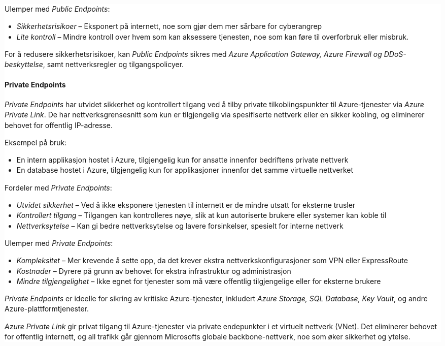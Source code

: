 Ulemper med _Public Endpoints_:
- _Sikkerhetsrisikoer_ – Eksponert på internett, noe som gjør dem mer sårbare for cyberangrep
- _Lite kontroll_ – Mindre kontroll over hvem som kan aksessere tjenesten, noe som kan føre til overforbruk eller misbruk.

For å redusere sikkerhetsrisikoer, kan _Public Endpoints_ sikres med _Azure Application Gateway, Azure Firewall og DDoS-beskyttelse_, samt nettverksregler og tilgangspolicyer.
#### Private Endpoints
_Private Endpoints_ har utvidet sikkerhet og kontrollert tilgang ved å tilby private tilkoblingspunkter til Azure-tjenester via _Azure Private Link_. De har nettverksgrensesnitt som kun er tilgjengelig via spesifiserte nettverk eller en sikker kobling, og eliminerer behovet for offentlig IP-adresse.

Eksempel på bruk:
- En intern applikasjon hostet i Azure, tilgjengelig kun for ansatte innenfor bedriftens private nettverk
- En database hostet i Azure, tilgjengelig kun for applikasjoner innenfor det samme virtuelle nettverket

Fordeler med _Private Endpoints_:
- _Utvidet sikkerhet_ – Ved å ikke eksponere tjenesten til internett er de mindre utsatt for eksterne trusler
- _Kontrollert tilgang_ – Tilgangen kan kontrolleres nøye, slik at kun autoriserte brukere eller systemer kan koble til
- _Nettverksytelse_ – Kan gi bedre nettverksytelse og lavere forsinkelser, spesielt for interne nettverk

Ulemper med _Private Endpoints_:
- _Kompleksitet_ – Mer krevende å sette opp, da det krever ekstra nettverkskonfigurasjoner som VPN eller ExpressRoute
- _Kostnader_ – Dyrere på grunn av behovet for ekstra infrastruktur og administrasjon
- _Mindre tilgjengelighet_ – Ikke egnet for tjenester som må være offentlig tilgjengelige eller for eksterne brukere

_Private Endpoints_ er ideelle for sikring av kritiske Azure-tjenester, inkludert _Azure Storage, SQL Database, Key Vault_, og andre Azure-plattformtjenester.

_Azure Private Link_ gir privat tilgang til Azure-tjenester via private endepunkter i et virtuelt nettverk (VNet). Det eliminerer behovet for offentlig internett, og all trafikk går gjennom Microsofts globale backbone-nettverk, noe som øker sikkerhet og ytelse.
